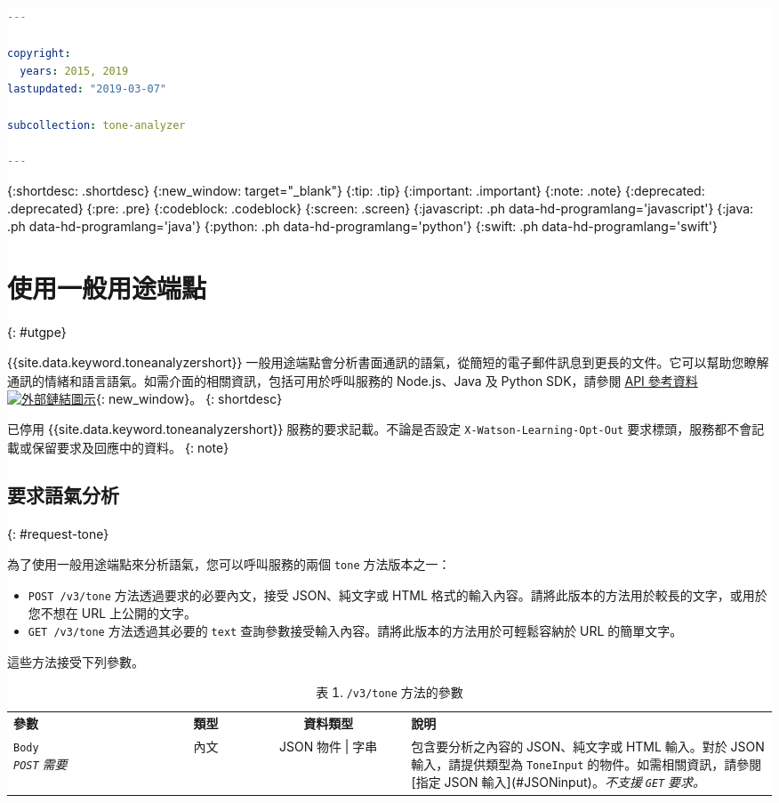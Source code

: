 ```yaml
---

copyright:
  years: 2015, 2019
lastupdated: "2019-03-07"

subcollection: tone-analyzer

---
```


{:shortdesc: .shortdesc}
{:new_window: target="_blank"}
{:tip: .tip}
{:important: .important}
{:note: .note}
{:deprecated: .deprecated}
{:pre: .pre}
{:codeblock: .codeblock}
{:screen: .screen}
{:javascript: .ph data-hd-programlang='javascript'}
{:java: .ph data-hd-programlang='java'}
{:python: .ph data-hd-programlang='python'}
{:swift: .ph data-hd-programlang='swift'}

# 使用一般用途端點
{: #utgpe}

{{site.data.keyword.toneanalyzershort}} 一般用途端點會分析書面通訊的語氣，從簡短的電子郵件訊息到更長的文件。它可以幫助您瞭解通訊的情緒和語言語氣。如需介面的相關資訊，包括可用於呼叫服務的 Node.js、Java 及 Python SDK，請參閱 [API 參考資料 ![外部鏈結圖示](../../icons/launch-glyph.svg "外部鏈結圖示")](https://{DomainName}/apidocs/tone-analyzer){: new_window}。
{: shortdesc}

已停用 {{site.data.keyword.toneanalyzershort}} 服務的要求記載。不論是否設定 `X-Watson-Learning-Opt-Out` 要求標頭，服務都不會記載或保留要求及回應中的資料。
{: note}

## 要求語氣分析
{: #request-tone}

為了使用一般用途端點來分析語氣，您可以呼叫服務的兩個 `tone` 方法版本之一：

-   `POST /v3/tone` 方法透過要求的必要內文，接受 JSON、純文字或 HTML 格式的輸入內容。請將此版本的方法用於較長的文字，或用於您不想在 URL 上公開的文字。
-   `GET /v3/tone` 方法透過其必要的 `text` 查詢參數接受輸入內容。請將此版本的方法用於可輕鬆容納於 URL 的簡單文字。

這些方法接受下列參數。

<table>
  <caption>表 1. <code>/v3/tone</code> 方法的參數</caption>
  <tr>
    <th style="text-align:left; width:20%">參數</th>
    <th style="text-align:center; width:12%">類型</th>
    <th style="text-align:center; width:20%">資料類型</th>
    <th style="text-align:left">說明</th>
  </tr>
  <tr>
    <td><code>Body</code><br/><em><code>POST</code> 需要</em></td>
    <td style="text-align:center">內文</td>
    <td style="text-align:center">JSON 物件 | 字串</td>
    <td>
      包含要分析之內容的 JSON、純文字或 HTML 輸入。對於 JSON 輸入，請提供類型為 <code>ToneInput</code> 的物件。如需相關資訊，請參閱[指定 JSON 輸入](#JSONinput)。<em>不支援 <code>GET</code> 要求。</em></td>
  </tr>
  <tr>